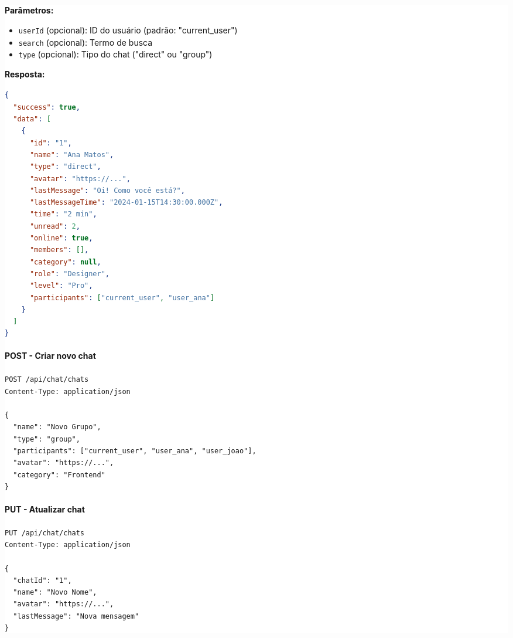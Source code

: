 **Parâmetros:**
- `userId` (opcional): ID do usuário (padrão: "current_user")
- `search` (opcional): Termo de busca
- `type` (opcional): Tipo do chat ("direct" ou "group")

**Resposta:**
```json
{
  "success": true,
  "data": [
    {
      "id": "1",
      "name": "Ana Matos",
      "type": "direct",
      "avatar": "https://...",
      "lastMessage": "Oi! Como você está?",
      "lastMessageTime": "2024-01-15T14:30:00.000Z",
      "time": "2 min",
      "unread": 2,
      "online": true,
      "members": [],
      "category": null,
      "role": "Designer",
      "level": "Pro",
      "participants": ["current_user", "user_ana"]
    }
  ]
}
```

#### POST - Criar novo chat
```
POST /api/chat/chats
Content-Type: application/json

{
  "name": "Novo Grupo",
  "type": "group",
  "participants": ["current_user", "user_ana", "user_joao"],
  "avatar": "https://...",
  "category": "Frontend"
}
```

#### PUT - Atualizar chat
```
PUT /api/chat/chats
Content-Type: application/json

{
  "chatId": "1",
  "name": "Novo Nome",
  "avatar": "https://...",
  "lastMessage": "Nova mensagem"
}
```
